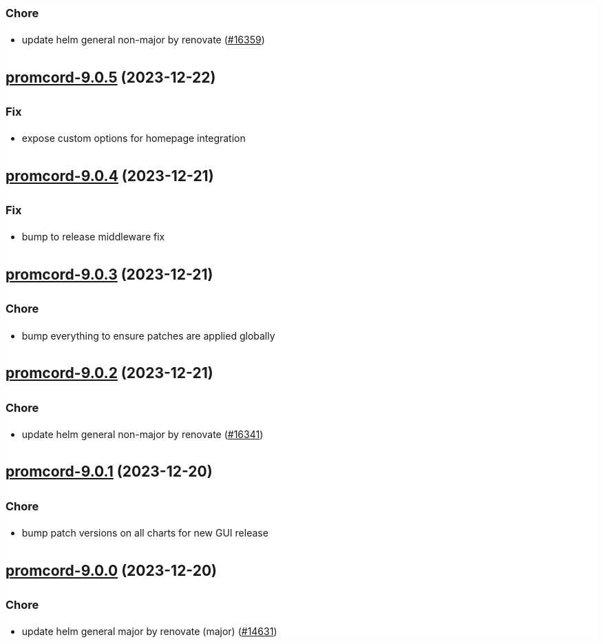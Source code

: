 ### Chore

- update helm general non-major by renovate ([#16359](https://github.com/truecharts/charts/issues/16359))

## [promcord-9.0.5](https://github.com/truecharts/charts/compare/promcord-9.0.4...promcord-9.0.5) (2023-12-22)

### Fix

- expose custom options for homepage integration

## [promcord-9.0.4](https://github.com/truecharts/charts/compare/promcord-9.0.3...promcord-9.0.4) (2023-12-21)

### Fix

- bump to release middleware fix

## [promcord-9.0.3](https://github.com/truecharts/charts/compare/promcord-9.0.2...promcord-9.0.3) (2023-12-21)

### Chore

- bump everything to ensure patches are applied globally

## [promcord-9.0.2](https://github.com/truecharts/charts/compare/promcord-9.0.1...promcord-9.0.2) (2023-12-21)

### Chore

- update helm general non-major by renovate ([#16341](https://github.com/truecharts/charts/issues/16341))

## [promcord-9.0.1](https://github.com/truecharts/charts/compare/promcord-9.0.0...promcord-9.0.1) (2023-12-20)

### Chore

- bump patch versions on all charts for new GUI release

## [promcord-9.0.0](https://github.com/truecharts/charts/compare/promcord-8.0.13...promcord-9.0.0) (2023-12-20)

### Chore

- update helm general major by renovate (major) ([#14631](https://github.com/truecharts/charts/issues/14631))
